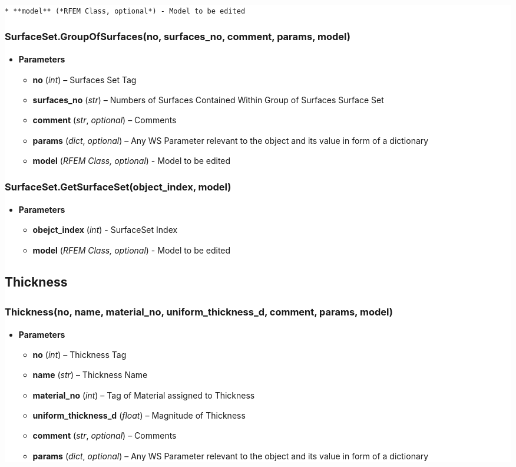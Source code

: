 
    * **model** (*RFEM Class, optional*) - Model to be edited



### SurfaceSet.GroupOfSurfaces(no, surfaces_no, comment, params, model)

* **Parameters**

    
    * **no** (*int*) – Surfaces Set Tag


    * **surfaces_no** (*str*) – Numbers of Surfaces Contained Within Group of Surfaces Surface Set


    * **comment** (*str*, *optional*) – Comments


    * **params** (*dict*, *optional*) – Any WS Parameter relevant to the object and its value in form of a dictionary


    * **model** (*RFEM Class, optional*) - Model to be edited



### SurfaceSet.GetSurfaceSet(object_index, model)

* **Parameters**


    * **obejct_index** (*int*) - SurfaceSet Index


    * **model** (*RFEM Class, optional*) - Model to be edited



## Thickness


### Thickness(no, name, material_no, uniform_thickness_d, comment, params, model)

* **Parameters**

    
    * **no** (*int*) – Thickness Tag


    * **name** (*str*) – Thickness Name


    * **material_no** (*int*) – Tag of Material assigned to Thickness


    * **uniform_thickness_d** (*float*) – Magnitude of Thickness


    * **comment** (*str*, *optional*) – Comments


    * **params** (*dict*, *optional*) – Any WS Parameter relevant to the object and its value in form of a dictionary
